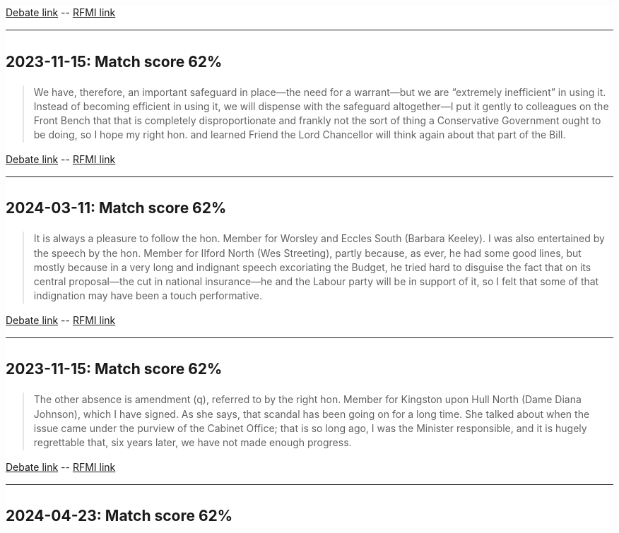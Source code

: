 [Debate link](https://www.theyworkforyou.com/debates/?id=2024-01-30c.791.1)  --  [RFMI link](https://www.theyworkforyou.com/mp/10241/register)


---



## 2023-11-15: Match score 62%

>We have, therefore, an important safeguard in place—the need for a warrant—but we are “extremely inefficient” in using it. Instead of becoming efficient in using it, we will dispense with the safeguard altogether—I put it gently to colleagues on the Front Bench that that is completely disproportionate and frankly not the sort of thing a Conservative Government ought to be doing,  so I hope my right hon. and learned Friend the Lord Chancellor will think again about that part of the Bill.

[Debate link](https://www.theyworkforyou.com/debates/?id=2023-11-15b.696.0)  --  [RFMI link](https://www.theyworkforyou.com/mp/10241/register)


---



## 2024-03-11: Match score 62%

>It is always a pleasure to follow the hon. Member for Worsley and Eccles South (Barbara Keeley). I was also entertained by the speech by the hon. Member for Ilford North (Wes Streeting), partly because, as ever, he had some good lines, but mostly because in a very long and indignant speech excoriating the Budget, he tried hard to disguise the fact that on its central proposal—the cut in national insurance—he and the Labour party will be in support of it, so I felt that some of that indignation may have been a touch performative.

[Debate link](https://www.theyworkforyou.com/debates/?id=2024-03-11c.75.0)  --  [RFMI link](https://www.theyworkforyou.com/mp/10241/register)


---



## 2023-11-15: Match score 62%

>The other absence is amendment (q), referred to by the right hon. Member for Kingston upon Hull North (Dame Diana Johnson), which I have signed. As she says, that scandal has been going on for a long time. She talked about when the issue came under the purview of the Cabinet Office; that is so long ago, I was the Minister responsible, and it is hugely regrettable that, six years later, we have not made enough progress.

[Debate link](https://www.theyworkforyou.com/debates/?id=2023-11-15b.696.0)  --  [RFMI link](https://www.theyworkforyou.com/mp/10241/register)


---



## 2024-04-23: Match score 62%

